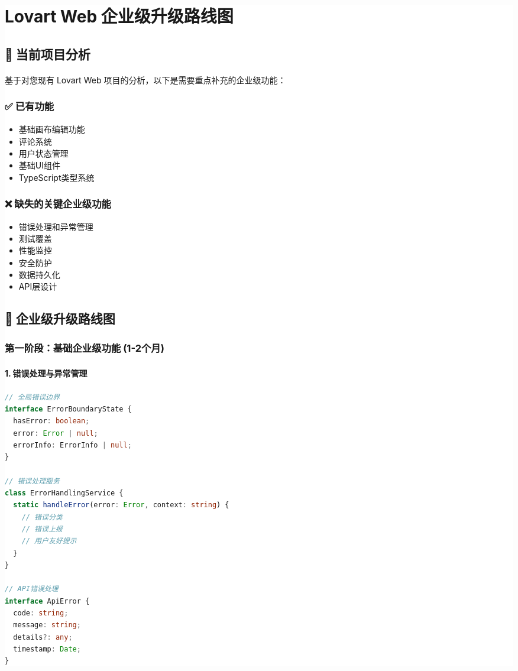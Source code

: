 # Lovart Web 企业级升级路线图

## 🎯 当前项目分析

基于对您现有 Lovart Web 项目的分析，以下是需要重点补充的企业级功能：

### ✅ 已有功能
- 基础画布编辑功能
- 评论系统
- 用户状态管理
- 基础UI组件
- TypeScript类型系统

### ❌ 缺失的关键企业级功能
- 错误处理和异常管理
- 测试覆盖
- 性能监控
- 安全防护
- 数据持久化
- API层设计

## 🚀 企业级升级路线图

### 第一阶段：基础企业级功能 (1-2个月)

#### 1. 错误处理与异常管理
```typescript
// 全局错误边界
interface ErrorBoundaryState {
  hasError: boolean;
  error: Error | null;
  errorInfo: ErrorInfo | null;
}

// 错误处理服务
class ErrorHandlingService {
  static handleError(error: Error, context: string) {
    // 错误分类
    // 错误上报
    // 用户友好提示
  }
}

// API错误处理
interface ApiError {
  code: string;
  message: string;
  details?: any;
  timestamp: Date;
}
```
